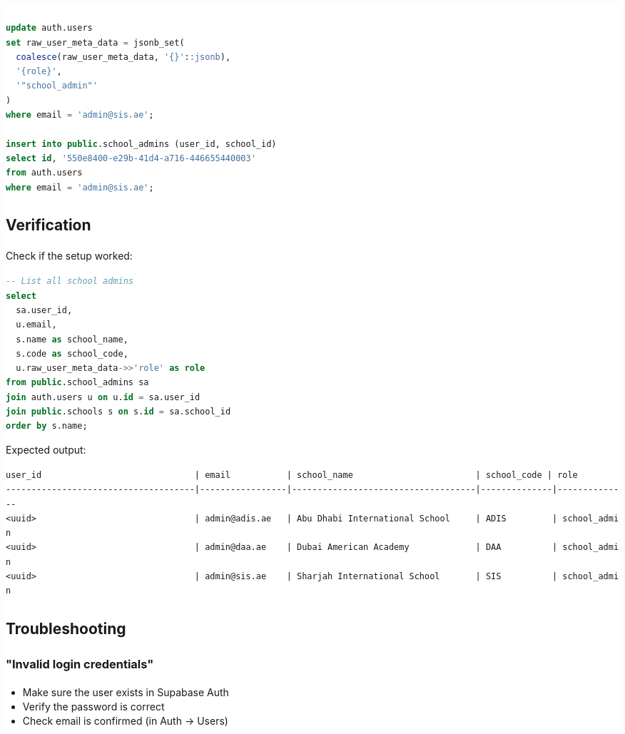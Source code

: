 ```sql

update auth.users
set raw_user_meta_data = jsonb_set(
  coalesce(raw_user_meta_data, '{}'::jsonb),
  '{role}',
  '"school_admin"'
)
where email = 'admin@sis.ae';

insert into public.school_admins (user_id, school_id)
select id, '550e8400-e29b-41d4-a716-446655440003'
from auth.users
where email = 'admin@sis.ae';
```

## Verification

Check if the setup worked:

```sql
-- List all school admins
select
  sa.user_id,
  u.email,
  s.name as school_name,
  s.code as school_code,
  u.raw_user_meta_data->>'role' as role
from public.school_admins sa
join auth.users u on u.id = sa.user_id
join public.schools s on s.id = sa.school_id
order by s.name;
```

Expected output:
```
user_id                              | email           | school_name                        | school_code | role
-------------------------------------|-----------------|------------------------------------|--------------|--------------
<uuid>                               | admin@adis.ae   | Abu Dhabi International School     | ADIS         | school_admin
<uuid>                               | admin@daa.ae    | Dubai American Academy             | DAA          | school_admin
<uuid>                               | admin@sis.ae    | Sharjah International School       | SIS          | school_admin
```

## Troubleshooting

### "Invalid login credentials"
- Make sure the user exists in Supabase Auth
- Verify the password is correct
- Check email is confirmed (in Auth → Users)
